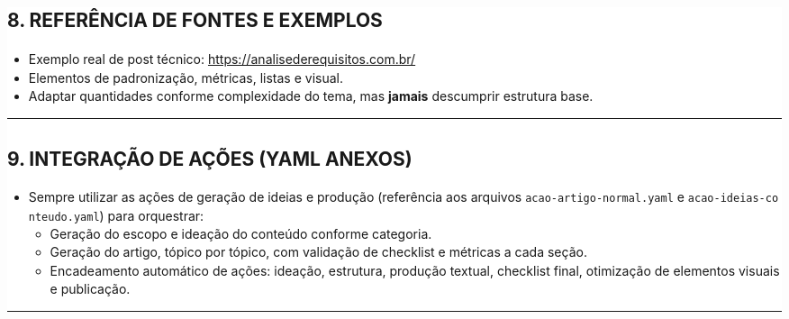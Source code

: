 
## 8. REFERÊNCIA DE FONTES E EXEMPLOS

- Exemplo real de post técnico: https://analisederequisitos.com.br/
- Elementos de padronização, métricas, listas e visual.
- Adaptar quantidades conforme complexidade do tema, mas **jamais** descumprir estrutura base.

---

## 9. INTEGRAÇÃO DE AÇÕES (YAML ANEXOS)

- Sempre utilizar as ações de geração de ideias e produção (referência aos arquivos `acao-artigo-normal.yaml` e `acao-ideias-conteudo.yaml`) para orquestrar:
  - Geração do escopo e ideação do conteúdo conforme categoria.
  - Geração do artigo, tópico por tópico, com validação de checklist e métricas a cada seção.
  - Encadeamento automático de ações: ideação, estrutura, produção textual, checklist final, otimização de elementos visuais e publicação.

---